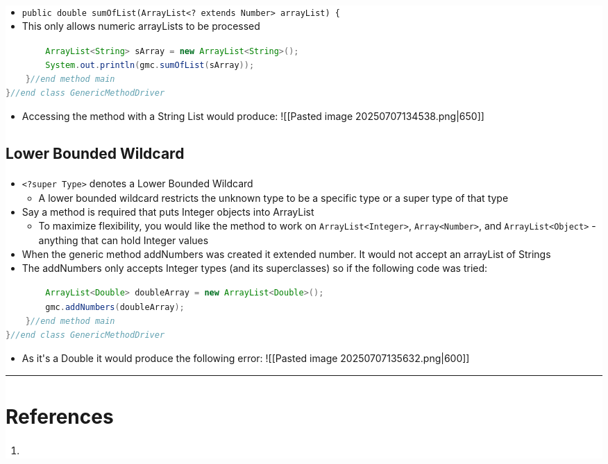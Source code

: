 - `public double sumOfList(ArrayList<? extends Number> arrayList) {`
- This only allows numeric arrayLists to be processed
```java
		ArrayList<String> sArray = new ArrayList<String>();
		System.out.println(gmc.sumOfList(sArray));
	}//end method main
}//end class GenericMethodDriver
```
- Accessing the method with a String List would produce:
![[Pasted image 20250707134538.png|650]]
## Lower Bounded Wildcard
- `<?super Type>` denotes a Lower Bounded Wildcard
	- A lower bounded wildcard restricts the unknown type to be a specific type or a super type of that type
- Say a method is required that puts Integer objects into ArrayList
	- To maximize flexibility, you would like the method to work on `ArrayList<Integer>`, `Array<Number>`, and `ArrayList<Object>` - anything that can hold Integer values
- When the generic method addNumbers was created it extended number. It would not accept an arrayList of Strings
- The addNumbers only accepts Integer types (and its superclasses) so if the following code was tried:
```java
		ArrayList<Double> doubleArray = new ArrayList<Double>();
		gmc.addNumbers(doubleArray);
	}//end method main
}//end class GenericMethodDriver
```
- As it's a Double it would produce the following error:
![[Pasted image 20250707135632.png|600]]
---
# References
1. 